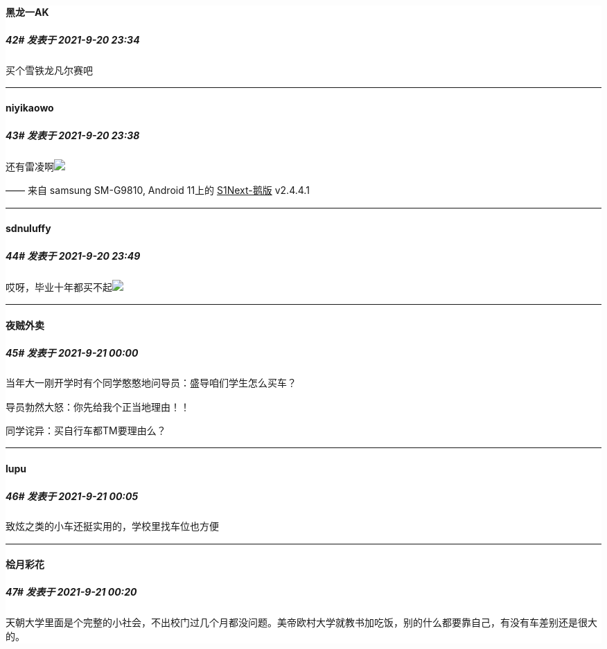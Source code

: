 ####  黑龙一AK  
##### 42#       发表于 2021-9-20 23:34


买个雪铁龙凡尔赛吧


*****

####  niyikaowo  
##### 43#       发表于 2021-9-20 23:38


还有雷凌啊<img src="https://static.saraba1st.com/image/smiley/face2017/037.png" referrerpolicy="no-referrer">

—— 来自 samsung SM-G9810, Android 11上的 [S1Next-鹅版](https://github.com/ykrank/S1-Next/releases) v2.4.4.1


*****

####  sdnuluffy  
##### 44#       发表于 2021-9-20 23:49


哎呀，毕业十年都买不起<img src="https://static.saraba1st.com/image/smiley/face2017/066.png" referrerpolicy="no-referrer">


*****

####  夜贼外卖  
##### 45#       发表于 2021-9-21 00:00


当年大一刚开学时有个同学憨憨地问导员：盛导咱们学生怎么买车？

导员勃然大怒：你先给我个正当地理由！！

同学诧异：买自行车都TM要理由么？


*****

####  lupu  
##### 46#       发表于 2021-9-21 00:05


致炫之类的小车还挺实用的，学校里找车位也方便


*****

####  桧月彩花  
##### 47#       发表于 2021-9-21 00:20


天朝大学里面是个完整的小社会，不出校门过几个月都没问题。美帝欧村大学就教书加吃饭，别的什么都要靠自己，有没有车差别还是很大的。


